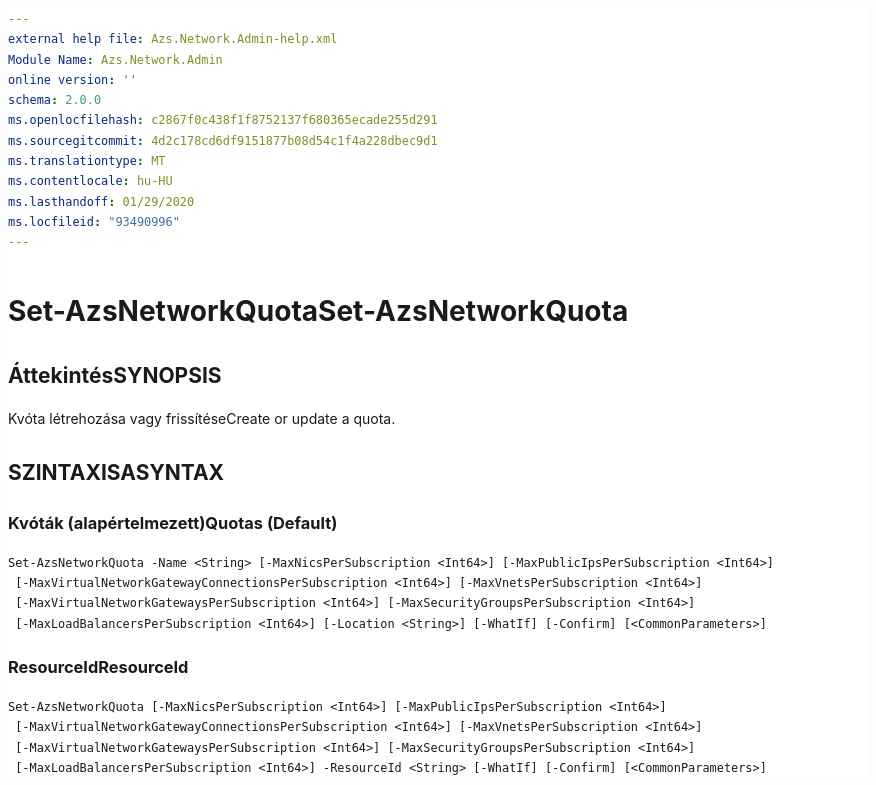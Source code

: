 ```yaml
---
external help file: Azs.Network.Admin-help.xml
Module Name: Azs.Network.Admin
online version: ''
schema: 2.0.0
ms.openlocfilehash: c2867f0c438f1f8752137f680365ecade255d291
ms.sourcegitcommit: 4d2c178cd6df9151877b08d54c1f4a228dbec9d1
ms.translationtype: MT
ms.contentlocale: hu-HU
ms.lasthandoff: 01/29/2020
ms.locfileid: "93490996"
---
```

# <span data-ttu-id="ef8e2-101">Set-AzsNetworkQuota</span><span class="sxs-lookup"><span data-stu-id="ef8e2-101">Set-AzsNetworkQuota</span></span>

## <span data-ttu-id="ef8e2-102">Áttekintés</span><span class="sxs-lookup"><span data-stu-id="ef8e2-102">SYNOPSIS</span></span>
<span data-ttu-id="ef8e2-103">Kvóta létrehozása vagy frissítése</span><span class="sxs-lookup"><span data-stu-id="ef8e2-103">Create or update a quota.</span></span>

## <span data-ttu-id="ef8e2-104">SZINTAXISA</span><span class="sxs-lookup"><span data-stu-id="ef8e2-104">SYNTAX</span></span>

### <span data-ttu-id="ef8e2-105">Kvóták (alapértelmezett)</span><span class="sxs-lookup"><span data-stu-id="ef8e2-105">Quotas (Default)</span></span>
```
Set-AzsNetworkQuota -Name <String> [-MaxNicsPerSubscription <Int64>] [-MaxPublicIpsPerSubscription <Int64>]
 [-MaxVirtualNetworkGatewayConnectionsPerSubscription <Int64>] [-MaxVnetsPerSubscription <Int64>]
 [-MaxVirtualNetworkGatewaysPerSubscription <Int64>] [-MaxSecurityGroupsPerSubscription <Int64>]
 [-MaxLoadBalancersPerSubscription <Int64>] [-Location <String>] [-WhatIf] [-Confirm] [<CommonParameters>]
```

### <span data-ttu-id="ef8e2-106">ResourceId</span><span class="sxs-lookup"><span data-stu-id="ef8e2-106">ResourceId</span></span>
```
Set-AzsNetworkQuota [-MaxNicsPerSubscription <Int64>] [-MaxPublicIpsPerSubscription <Int64>]
 [-MaxVirtualNetworkGatewayConnectionsPerSubscription <Int64>] [-MaxVnetsPerSubscription <Int64>]
 [-MaxVirtualNetworkGatewaysPerSubscription <Int64>] [-MaxSecurityGroupsPerSubscription <Int64>]
 [-MaxLoadBalancersPerSubscription <Int64>] -ResourceId <String> [-WhatIf] [-Confirm] [<CommonParameters>]
```
